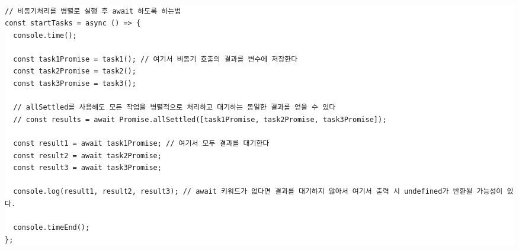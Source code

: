 ```
// 비동기처리를 병렬로 실행 후 await 하도록 하는법
const startTasks = async () => {
  console.time();

  const task1Promise = task1(); // 여기서 비동기 호출의 결과를 변수에 저장한다
  const task2Promise = task2();
  const task3Promise = task3();

  // allSettled를 사용해도 모든 작업을 병렬적으로 처리하고 대기하는 동일한 결과를 얻을 수 있다
  // const results = await Promise.allSettled([task1Promise, task2Promise, task3Promise]);

  const result1 = await task1Promise; // 여기서 모두 결과를 대기한다
  const result2 = await task2Promise;
  const result3 = await task3Promise;

  console.log(result1, result2, result3); // await 키워드가 없다면 결과를 대기하지 않아서 여기서 출력 시 undefined가 반환될 가능성이 있다.

  console.timeEnd();
};
```
